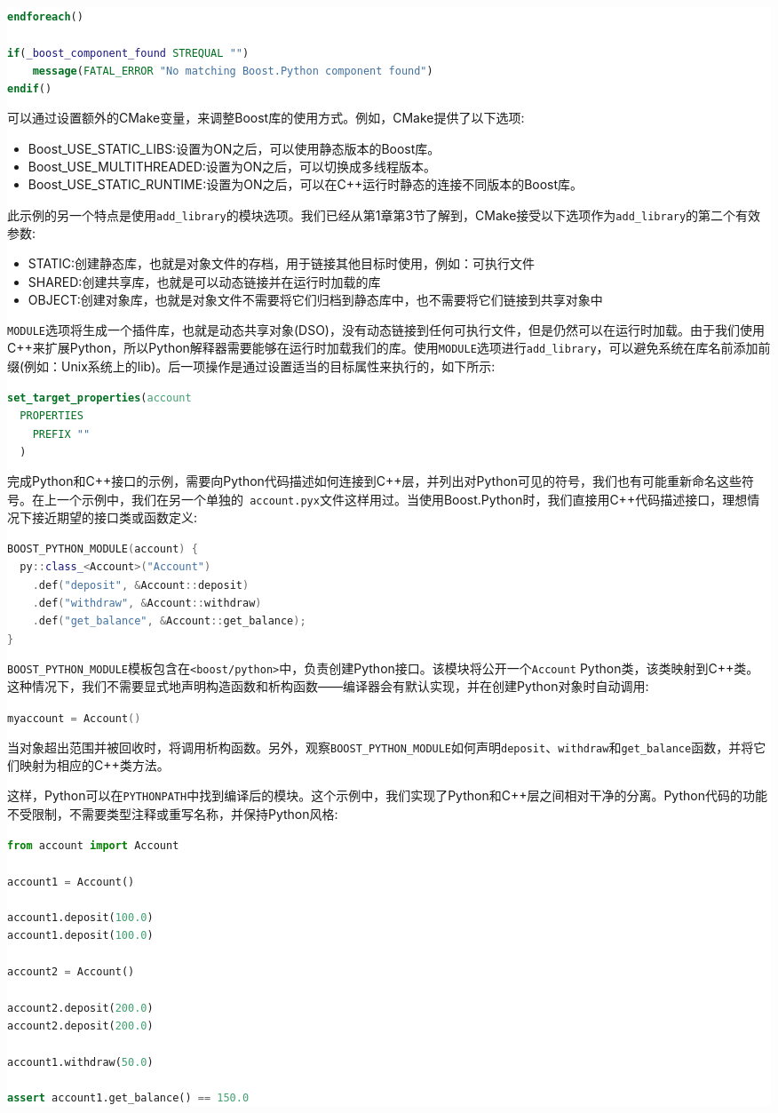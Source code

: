 ```cmake
endforeach()

if(_boost_component_found STREQUAL "")
	message(FATAL_ERROR "No matching Boost.Python component found")
endif()
```

可以通过设置额外的CMake变量，来调整Boost库的使用方式。例如，CMake提供了以下选项:

* Boost_USE_STATIC_LIBS:设置为ON之后，可以使用静态版本的Boost库。
* Boost_USE_MULTITHREADED:设置为ON之后，可以切换成多线程版本。
* Boost_USE_STATIC_RUNTIME:设置为ON之后，可以在C++运行时静态的连接不同版本的Boost库。

此示例的另一个特点是使用`add_library`的模块选项。我们已经从第1章第3节了解到，CMake接受以下选项作为`add_library`的第二个有效参数:

* STATIC:创建静态库，也就是对象文件的存档，用于链接其他目标时使用，例如：可执行文件
* SHARED:创建共享库，也就是可以动态链接并在运行时加载的库
* OBJECT:创建对象库，也就是对象文件不需要将它们归档到静态库中，也不需要将它们链接到共享对象中

`MODULE`选项将生成一个插件库，也就是动态共享对象(DSO)，没有动态链接到任何可执行文件，但是仍然可以在运行时加载。由于我们使用C++来扩展Python，所以Python解释器需要能够在运行时加载我们的库。使用`MODULE`选项进行`add_library`，可以避免系统在库名前添加前缀(例如：Unix系统上的lib)。后一项操作是通过设置适当的目标属性来执行的，如下所示:

```cmake
set_target_properties(account
  PROPERTIES
  	PREFIX ""
  )
```

完成Python和C++接口的示例，需要向Python代码描述如何连接到C++层，并列出对Python可见的符号，我们也有可能重新命名这些符号。在上一个示例中，我们在另一个单独的` account.pyx`文件这样用过。当使用Boost.Python时，我们直接用C++代码描述接口，理想情况下接近期望的接口类或函数定义:

```c++
BOOST_PYTHON_MODULE(account) {
  py::class_<Account>("Account")
    .def("deposit", &Account::deposit)
    .def("withdraw", &Account::withdraw)
    .def("get_balance", &Account::get_balance);
}
```

`BOOST_PYTHON_MODULE`模板包含在`<boost/python>`中，负责创建Python接口。该模块将公开一个`Account` Python类，该类映射到C++类。这种情况下，我们不需要显式地声明构造函数和析构函数——编译器会有默认实现，并在创建Python对象时自动调用:

```c++
myaccount = Account()
```

当对象超出范围并被回收时，将调用析构函数。另外，观察`BOOST_PYTHON_MODULE`如何声明`deposit`、`withdraw`和`get_balance`函数，并将它们映射为相应的C++类方法。

这样，Python可以在`PYTHONPATH`中找到编译后的模块。这个示例中，我们实现了Python和C++层之间相对干净的分离。Python代码的功能不受限制，不需要类型注释或重写名称，并保持Python风格:

```python
from account import Account

account1 = Account()

account1.deposit(100.0)
account1.deposit(100.0)

account2 = Account()

account2.deposit(200.0)
account2.deposit(200.0)

account1.withdraw(50.0)

assert account1.get_balance() == 150.0
```